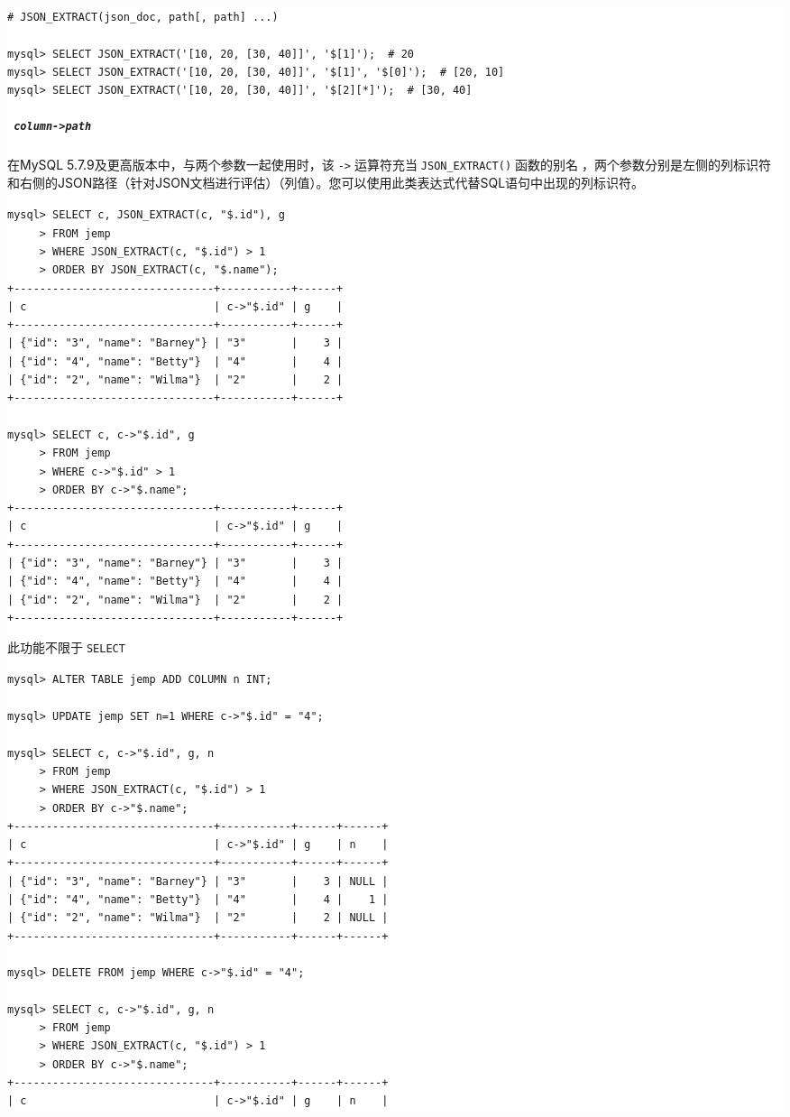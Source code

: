 ```mysql
# JSON_EXTRACT(json_doc, path[, path] ...)

mysql> SELECT JSON_EXTRACT('[10, 20, [30, 40]]', '$[1]');  # 20
mysql> SELECT JSON_EXTRACT('[10, 20, [30, 40]]', '$[1]', '$[0]');  # [20, 10]
mysql> SELECT JSON_EXTRACT('[10, 20, [30, 40]]', '$[2][*]');  # [30, 40]
```

##### ` column->path`

在MySQL 5.7.9及更高版本中，与两个参数一起使用时，该 `->` 运算符充当 `JSON_EXTRACT()` 函数的别名 ，两个参数分别是左侧的列标识符和右侧的JSON路径（针对JSON文档进行评估）（列值）。您可以使用此类表达式代替SQL语句中出现的列标识符。 

```mysql
mysql> SELECT c, JSON_EXTRACT(c, "$.id"), g
     > FROM jemp
     > WHERE JSON_EXTRACT(c, "$.id") > 1
     > ORDER BY JSON_EXTRACT(c, "$.name");
+-------------------------------+-----------+------+
| c                             | c->"$.id" | g    |
+-------------------------------+-----------+------+
| {"id": "3", "name": "Barney"} | "3"       |    3 |
| {"id": "4", "name": "Betty"}  | "4"       |    4 |
| {"id": "2", "name": "Wilma"}  | "2"       |    2 |
+-------------------------------+-----------+------+

mysql> SELECT c, c->"$.id", g
     > FROM jemp
     > WHERE c->"$.id" > 1
     > ORDER BY c->"$.name";
+-------------------------------+-----------+------+
| c                             | c->"$.id" | g    |
+-------------------------------+-----------+------+
| {"id": "3", "name": "Barney"} | "3"       |    3 |
| {"id": "4", "name": "Betty"}  | "4"       |    4 |
| {"id": "2", "name": "Wilma"}  | "2"       |    2 |
+-------------------------------+-----------+------+
```

 此功能不限于 `SELECT` 

```mysql
mysql> ALTER TABLE jemp ADD COLUMN n INT;

mysql> UPDATE jemp SET n=1 WHERE c->"$.id" = "4";

mysql> SELECT c, c->"$.id", g, n
     > FROM jemp
     > WHERE JSON_EXTRACT(c, "$.id") > 1
     > ORDER BY c->"$.name";
+-------------------------------+-----------+------+------+
| c                             | c->"$.id" | g    | n    |
+-------------------------------+-----------+------+------+
| {"id": "3", "name": "Barney"} | "3"       |    3 | NULL |
| {"id": "4", "name": "Betty"}  | "4"       |    4 |    1 |
| {"id": "2", "name": "Wilma"}  | "2"       |    2 | NULL |
+-------------------------------+-----------+------+------+

mysql> DELETE FROM jemp WHERE c->"$.id" = "4";

mysql> SELECT c, c->"$.id", g, n
     > FROM jemp
     > WHERE JSON_EXTRACT(c, "$.id") > 1
     > ORDER BY c->"$.name";
+-------------------------------+-----------+------+------+
| c                             | c->"$.id" | g    | n    |
```